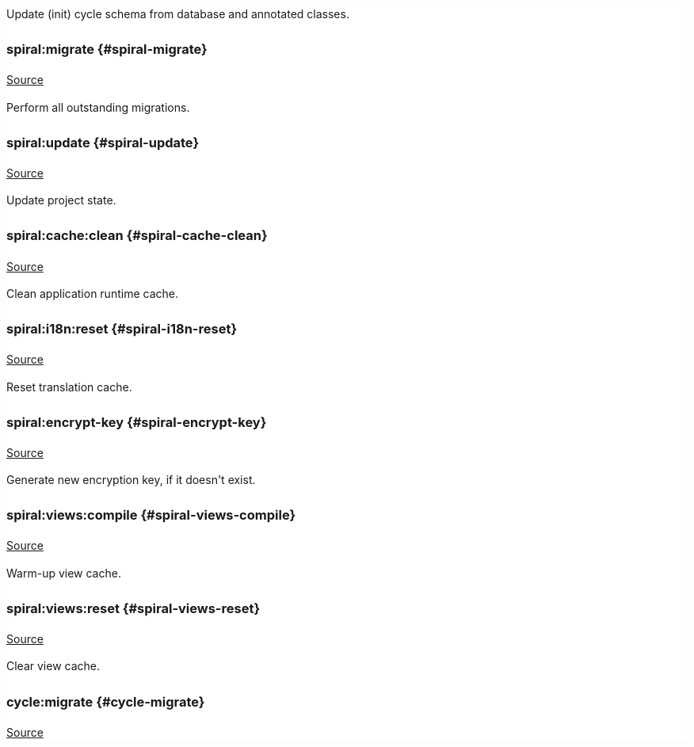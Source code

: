 Update (init) cycle schema from database and annotated classes.




### spiral\:migrate {#spiral-migrate}
[Source](https://github.com/deployphp/deployer/blob/master/recipe/spiral.php#L67)

Perform all outstanding migrations.




### spiral\:update {#spiral-update}
[Source](https://github.com/deployphp/deployer/blob/master/recipe/spiral.php#L70)

Update project state.




### spiral\:cache\:clean {#spiral-cache-clean}
[Source](https://github.com/deployphp/deployer/blob/master/recipe/spiral.php#L73)

Clean application runtime cache.




### spiral\:i18n\:reset {#spiral-i18n-reset}
[Source](https://github.com/deployphp/deployer/blob/master/recipe/spiral.php#L76)

Reset translation cache.




### spiral\:encrypt-key {#spiral-encrypt-key}
[Source](https://github.com/deployphp/deployer/blob/master/recipe/spiral.php#L79)

Generate new encryption key, if it doesn\'t exist.




### spiral\:views\:compile {#spiral-views-compile}
[Source](https://github.com/deployphp/deployer/blob/master/recipe/spiral.php#L82)

Warm-up view cache.




### spiral\:views\:reset {#spiral-views-reset}
[Source](https://github.com/deployphp/deployer/blob/master/recipe/spiral.php#L85)

Clear view cache.




### cycle\:migrate {#cycle-migrate}
[Source](https://github.com/deployphp/deployer/blob/master/recipe/spiral.php#L91)
